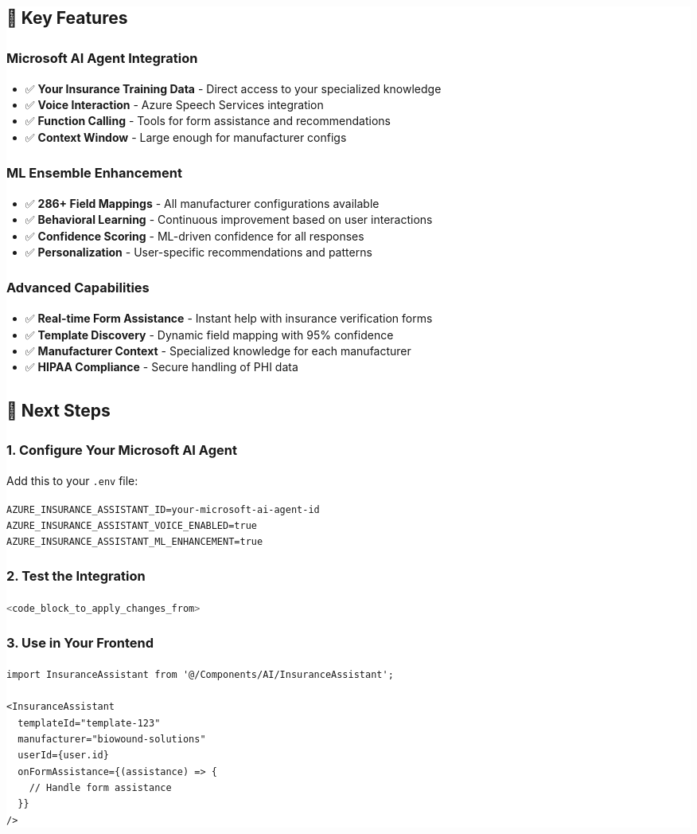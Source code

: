 ## 🤖 **Key Features**

### **Microsoft AI Agent Integration**
- ✅ **Your Insurance Training Data** - Direct access to your specialized knowledge
- ✅ **Voice Interaction** - Azure Speech Services integration  
- ✅ **Function Calling** - Tools for form assistance and recommendations
- ✅ **Context Window** - Large enough for manufacturer configs

### **ML Ensemble Enhancement**
- ✅ **286+ Field Mappings** - All manufacturer configurations available
- ✅ **Behavioral Learning** - Continuous improvement based on user interactions
- ✅ **Confidence Scoring** - ML-driven confidence for all responses
- ✅ **Personalization** - User-specific recommendations and patterns

### **Advanced Capabilities**
- ✅ **Real-time Form Assistance** - Instant help with insurance verification forms
- ✅ **Template Discovery** - Dynamic field mapping with 95% confidence
- ✅ **Manufacturer Context** - Specialized knowledge for each manufacturer
- ✅ **HIPAA Compliance** - Secure handling of PHI data

## 🚀 **Next Steps**

### 1. **Configure Your Microsoft AI Agent**
Add this to your `.env` file:
```env
AZURE_INSURANCE_ASSISTANT_ID=your-microsoft-ai-agent-id
AZURE_INSURANCE_ASSISTANT_VOICE_ENABLED=true
AZURE_INSURANCE_ASSISTANT_ML_ENHANCEMENT=true
```

### 2. **Test the Integration**
```bash
<code_block_to_apply_changes_from>
```

### 3. **Use in Your Frontend**
```tsx
import InsuranceAssistant from '@/Components/AI/InsuranceAssistant';

<InsuranceAssistant
  templateId="template-123"
  manufacturer="biowound-solutions"
  userId={user.id}
  onFormAssistance={(assistance) => {
    // Handle form assistance
  }}
/>
```
